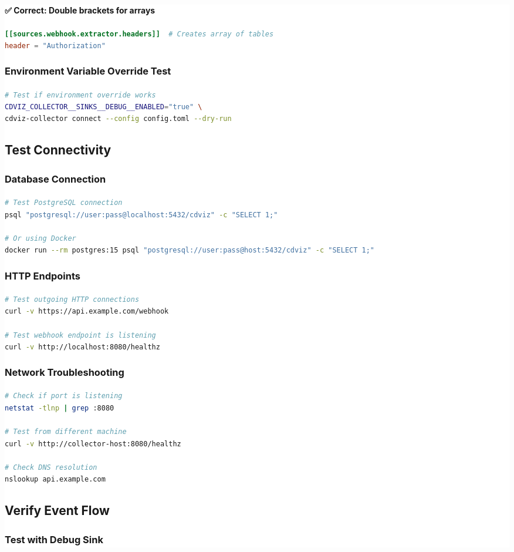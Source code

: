 #### ✅ Correct: Double brackets for arrays

```toml
[[sources.webhook.extractor.headers]]  # Creates array of tables
header = "Authorization"
```

### Environment Variable Override Test

```bash
# Test if environment override works
CDVIZ_COLLECTOR__SINKS__DEBUG__ENABLED="true" \
cdviz-collector connect --config config.toml --dry-run
```

## Test Connectivity

### Database Connection

```bash
# Test PostgreSQL connection
psql "postgresql://user:pass@localhost:5432/cdviz" -c "SELECT 1;"

# Or using Docker
docker run --rm postgres:15 psql "postgresql://user:pass@host:5432/cdviz" -c "SELECT 1;"
```

### HTTP Endpoints

```bash
# Test outgoing HTTP connections
curl -v https://api.example.com/webhook

# Test webhook endpoint is listening
curl -v http://localhost:8080/healthz
```

### Network Troubleshooting

```bash
# Check if port is listening
netstat -tlnp | grep :8080

# Test from different machine
curl -v http://collector-host:8080/healthz

# Check DNS resolution
nslookup api.example.com
```

## Verify Event Flow

### Test with Debug Sink
